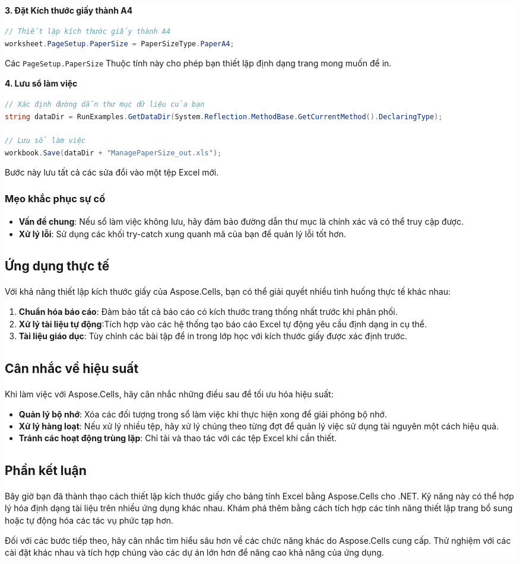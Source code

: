 **3. Đặt Kích thước giấy thành A4**
```csharp
// Thiết lập kích thước giấy thành A4
worksheet.PageSetup.PaperSize = PaperSizeType.PaperA4;
```
Các `PageSetup.PaperSize` Thuộc tính này cho phép bạn thiết lập định dạng trang mong muốn để in.

**4. Lưu sổ làm việc**
```csharp
// Xác định đường dẫn thư mục dữ liệu của bạn
string dataDir = RunExamples.GetDataDir(System.Reflection.MethodBase.GetCurrentMethod().DeclaringType);

// Lưu sổ làm việc
workbook.Save(dataDir + "ManagePaperSize_out.xls");
```
Bước này lưu tất cả các sửa đổi vào một tệp Excel mới.

### Mẹo khắc phục sự cố
- **Vấn đề chung**: Nếu sổ làm việc không lưu, hãy đảm bảo đường dẫn thư mục là chính xác và có thể truy cập được.
- **Xử lý lỗi**: Sử dụng các khối try-catch xung quanh mã của bạn để quản lý lỗi tốt hơn.

## Ứng dụng thực tế

Với khả năng thiết lập kích thước giấy của Aspose.Cells, bạn có thể giải quyết nhiều tình huống thực tế khác nhau:

1. **Chuẩn hóa báo cáo**: Đảm bảo tất cả báo cáo có kích thước trang thống nhất trước khi phân phối.
2. **Xử lý tài liệu tự động**:Tích hợp vào các hệ thống tạo báo cáo Excel tự động yêu cầu định dạng in cụ thể.
3. **Tài liệu giáo dục**: Tùy chỉnh các bài tập để in trong lớp học với kích thước giấy được xác định trước.

## Cân nhắc về hiệu suất

Khi làm việc với Aspose.Cells, hãy cân nhắc những điều sau để tối ưu hóa hiệu suất:
- **Quản lý bộ nhớ**: Xóa các đối tượng trong sổ làm việc khi thực hiện xong để giải phóng bộ nhớ.
- **Xử lý hàng loạt**: Nếu xử lý nhiều tệp, hãy xử lý chúng theo từng đợt để quản lý việc sử dụng tài nguyên một cách hiệu quả.
- **Tránh các hoạt động trùng lặp**: Chỉ tải và thao tác với các tệp Excel khi cần thiết.

## Phần kết luận

Bây giờ bạn đã thành thạo cách thiết lập kích thước giấy cho bảng tính Excel bằng Aspose.Cells cho .NET. Kỹ năng này có thể hợp lý hóa định dạng tài liệu trên nhiều ứng dụng khác nhau. Khám phá thêm bằng cách tích hợp các tính năng thiết lập trang bổ sung hoặc tự động hóa các tác vụ phức tạp hơn.

Đối với các bước tiếp theo, hãy cân nhắc tìm hiểu sâu hơn về các chức năng khác do Aspose.Cells cung cấp. Thử nghiệm với các cài đặt khác nhau và tích hợp chúng vào các dự án lớn hơn để nâng cao khả năng của ứng dụng.
